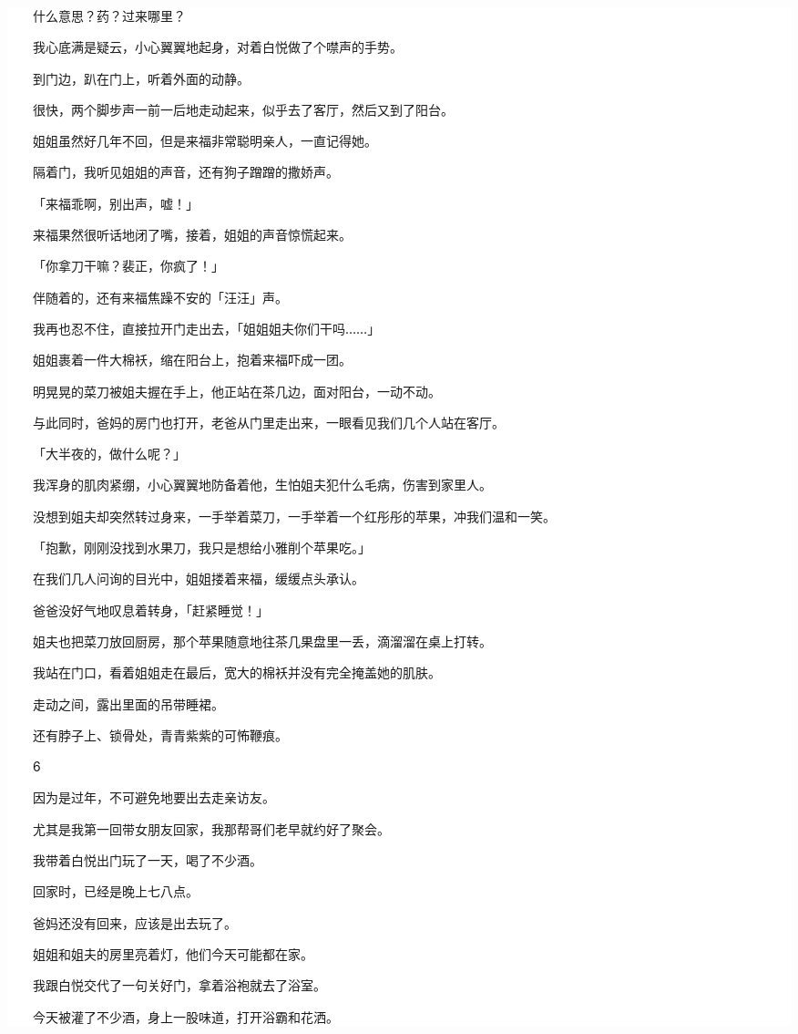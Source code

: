 &emsp;&emsp;什么意思？药？过来哪里？  
  
&emsp;&emsp;我心底满是疑云，小心翼翼地起身，对着白悦做了个噤声的手势。  
  
&emsp;&emsp;到门边，趴在门上，听着外面的动静。  
  
&emsp;&emsp;很快，两个脚步声一前一后地走动起来，似乎去了客厅，然后又到了阳台。  
  
&emsp;&emsp;姐姐虽然好几年不回，但是来福非常聪明亲人，一直记得她。  
  
&emsp;&emsp;隔着门，我听见姐姐的声音，还有狗子蹭蹭的撒娇声。  
  
&emsp;&emsp;「来福乖啊，别出声，嘘！」  
  
&emsp;&emsp;来福果然很听话地闭了嘴，接着，姐姐的声音惊慌起来。  
  
&emsp;&emsp;「你拿刀干嘛？裴正，你疯了！」  
  
&emsp;&emsp;伴随着的，还有来福焦躁不安的「汪汪」声。  
  
&emsp;&emsp;我再也忍不住，直接拉开门走出去，「姐姐姐夫你们干吗……」  
  
&emsp;&emsp;姐姐裹着一件大棉袄，缩在阳台上，抱着来福吓成一团。  
  
&emsp;&emsp;明晃晃的菜刀被姐夫握在手上，他正站在茶几边，面对阳台，一动不动。  
  
&emsp;&emsp;与此同时，爸妈的房门也打开，老爸从门里走出来，一眼看见我们几个人站在客厅。  
  
&emsp;&emsp;「大半夜的，做什么呢？」  
  
&emsp;&emsp;我浑身的肌肉紧绷，小心翼翼地防备着他，生怕姐夫犯什么毛病，伤害到家里人。  
  
&emsp;&emsp;没想到姐夫却突然转过身来，一手举着菜刀，一手举着一个红彤彤的苹果，冲我们温和一笑。  
  
&emsp;&emsp;「抱歉，刚刚没找到水果刀，我只是想给小雅削个苹果吃。」  
  
&emsp;&emsp;在我们几人问询的目光中，姐姐搂着来福，缓缓点头承认。  
  
&emsp;&emsp;爸爸没好气地叹息着转身，「赶紧睡觉！」  
  
&emsp;&emsp;姐夫也把菜刀放回厨房，那个苹果随意地往茶几果盘里一丢，滴溜溜在桌上打转。  
  
&emsp;&emsp;我站在门口，看着姐姐走在最后，宽大的棉袄并没有完全掩盖她的肌肤。  
  
&emsp;&emsp;走动之间，露出里面的吊带睡裙。  
  
&emsp;&emsp;还有脖子上、锁骨处，青青紫紫的可怖鞭痕。  
  
&emsp;&emsp;6  
  
&emsp;&emsp;因为是过年，不可避免地要出去走亲访友。  
  
&emsp;&emsp;尤其是我第一回带女朋友回家，我那帮哥们老早就约好了聚会。  
  
&emsp;&emsp;我带着白悦出门玩了一天，喝了不少酒。  
  
&emsp;&emsp;回家时，已经是晚上七八点。  
  
&emsp;&emsp;爸妈还没有回来，应该是出去玩了。  
  
&emsp;&emsp;姐姐和姐夫的房里亮着灯，他们今天可能都在家。  
  
&emsp;&emsp;我跟白悦交代了一句关好门，拿着浴袍就去了浴室。  
  
&emsp;&emsp;今天被灌了不少酒，身上一股味道，打开浴霸和花洒。  
  